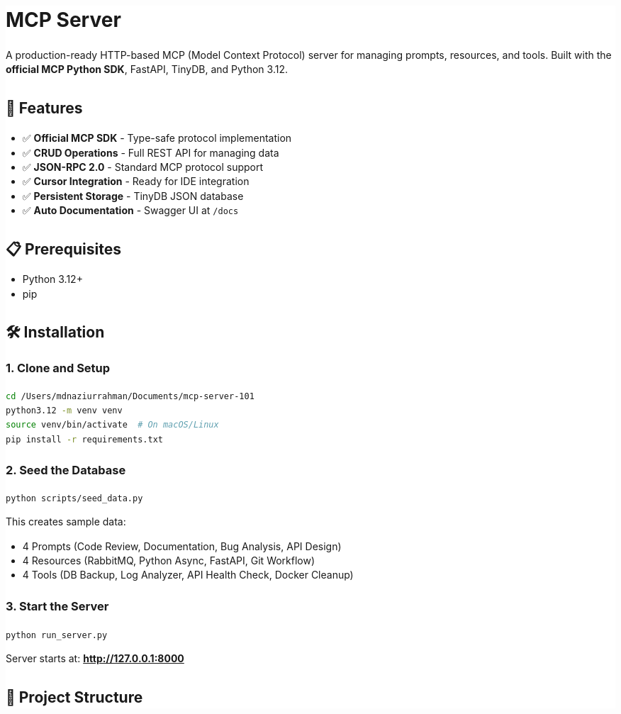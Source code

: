 # MCP Server

A production-ready HTTP-based MCP (Model Context Protocol) server for managing prompts, resources, and tools. Built with the **official MCP Python SDK**, FastAPI, TinyDB, and Python 3.12.

## 🚀 Features

- ✅ **Official MCP SDK** - Type-safe protocol implementation
- ✅ **CRUD Operations** - Full REST API for managing data
- ✅ **JSON-RPC 2.0** - Standard MCP protocol support
- ✅ **Cursor Integration** - Ready for IDE integration
- ✅ **Persistent Storage** - TinyDB JSON database
- ✅ **Auto Documentation** - Swagger UI at `/docs`

## 📋 Prerequisites

- Python 3.12+
- pip

## 🛠️ Installation

### 1. Clone and Setup

```bash
cd /Users/mdnaziurrahman/Documents/mcp-server-101
python3.12 -m venv venv
source venv/bin/activate  # On macOS/Linux
pip install -r requirements.txt
```

### 2. Seed the Database

```bash
python scripts/seed_data.py
```

This creates sample data:
- 4 Prompts (Code Review, Documentation, Bug Analysis, API Design)
- 4 Resources (RabbitMQ, Python Async, FastAPI, Git Workflow)
- 4 Tools (DB Backup, Log Analyzer, API Health Check, Docker Cleanup)

### 3. Start the Server

```bash
python run_server.py
```

Server starts at: **http://127.0.0.1:8000**

## 📁 Project Structure
